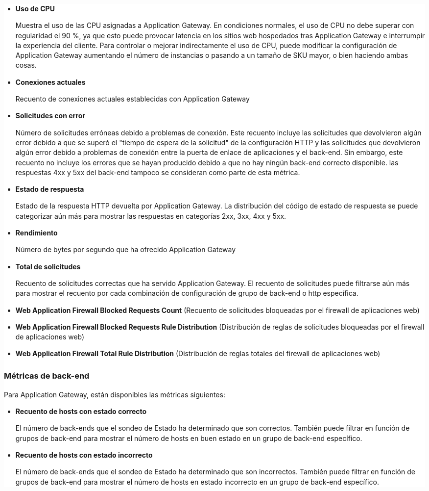 - **Uso de CPU**

  Muestra el uso de las CPU asignadas a Application Gateway.  En condiciones normales, el uso de CPU no debe superar con regularidad el 90 %, ya que esto puede provocar latencia en los sitios web hospedados tras Application Gateway e interrumpir la experiencia del cliente. Para controlar o mejorar indirectamente el uso de CPU, puede modificar la configuración de Application Gateway aumentando el número de instancias o pasando a un tamaño de SKU mayor, o bien haciendo ambas cosas.

- **Conexiones actuales**

  Recuento de conexiones actuales establecidas con Application Gateway

- **Solicitudes con error**

  Número de solicitudes erróneas debido a problemas de conexión. Este recuento incluye las solicitudes que devolvieron algún error debido a que se superó el "tiempo de espera de la solicitud" de la configuración HTTP y las solicitudes que devolvieron algún error debido a problemas de conexión entre la puerta de enlace de aplicaciones y el back-end. Sin embargo, este recuento no incluye los errores que se hayan producido debido a que no hay ningún back-end correcto disponible. las respuestas 4xx y 5xx del back-end tampoco se consideran como parte de esta métrica.

- **Estado de respuesta**

  Estado de la respuesta HTTP devuelta por Application Gateway. La distribución del código de estado de respuesta se puede categorizar aún más para mostrar las respuestas en categorías 2xx, 3xx, 4xx y 5xx.

- **Rendimiento**

  Número de bytes por segundo que ha ofrecido Application Gateway

- **Total de solicitudes**

  Recuento de solicitudes correctas que ha servido Application Gateway. El recuento de solicitudes puede filtrarse aún más para mostrar el recuento por cada combinación de configuración de grupo de back-end o http específica.

- **Web Application Firewall Blocked Requests Count** (Recuento de solicitudes bloqueadas por el firewall de aplicaciones web)
- **Web Application Firewall Blocked Requests Rule Distribution** (Distribución de reglas de solicitudes bloqueadas por el firewall de aplicaciones web)
- **Web Application Firewall Total Rule Distribution** (Distribución de reglas totales del firewall de aplicaciones web)

### <a name="backend-metrics"></a>Métricas de back-end

Para Application Gateway, están disponibles las métricas siguientes:

- **Recuento de hosts con estado correcto**

  El número de back-ends que el sondeo de Estado ha determinado que son correctos. También puede filtrar en función de grupos de back-end para mostrar el número de hosts en buen estado en un grupo de back-end específico.

- **Recuento de hosts con estado incorrecto**

  El número de back-ends que el sondeo de Estado ha determinado que son incorrectos. También puede filtrar en función de grupos de back-end para mostrar el número de hosts en estado incorrecto en un grupo de back-end específico.
